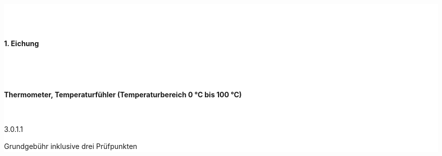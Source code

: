 </td>

<td style align="right" valign="top" charoff="50">

 

</td>

</tr>

<tr>

<td style align="left" valign="top" charoff="50">

 

</td>

<td style colspan="2" align="justify" valign="top" charoff="50">

<span style=";font-weight:bold">1. Eichung</span>

</td>

<td style align="right" valign="top" charoff="50">

 

</td>

</tr>

<tr>

<td style align="left" valign="top" charoff="50">

 

</td>

<td style colspan="2" align="justify" valign="top" charoff="50">

<span style=";font-weight:bold">Thermometer, Temperaturfühler
(Temperaturbereich 0 °C bis 100 °C)</span>

</td>

<td style align="right" valign="top" charoff="50">

 

</td>

</tr>

<tr>

<td style align="left" valign="top" charoff="50">

3.0.1.1

</td>

<td style colspan="2" align="justify" valign="top" charoff="50">

Grundgebühr inklusive drei Prüfpunkten

</td>
